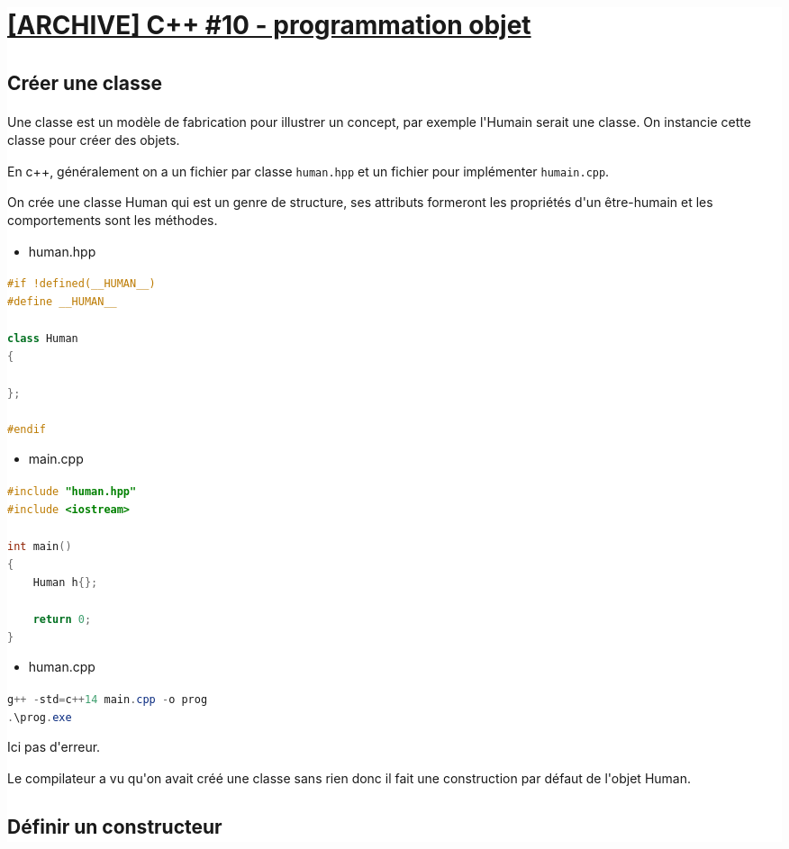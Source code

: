 # [[ARCHIVE] C++ #10 - programmation objet](https://www.youtube.com/watch?v=I3VH14g0eMk&list=PLrSOXFDHBtfG0Fb0g--43a0b47e9hrwlB&index=24)

## Créer une classe

Une classe est un modèle de fabrication pour illustrer un concept, par exemple l'Humain serait une classe. On instancie cette classe pour créer des objets.

En c++, généralement on a un fichier par classe `human.hpp` et un fichier pour implémenter `humain.cpp`.

On crée une classe Human qui est un genre de structure, ses attributs formeront les propriétés d'un être-humain et les comportements sont les méthodes.

+ human.hpp
```cpp
#if !defined(__HUMAN__)
#define __HUMAN__

class Human
{

};

#endif
```
+ main.cpp
```cpp
#include "human.hpp"
#include <iostream>

int main()
{
    Human h{};

    return 0;
}
```
+ human.cpp
```cpp
```
```powershell
g++ -std=c++14 main.cpp -o prog
.\prog.exe
```

Ici pas d'erreur.

Le compilateur a vu qu'on avait créé une classe sans rien donc il fait une construction par défaut de l'objet Human.

## Définir un constructeur
